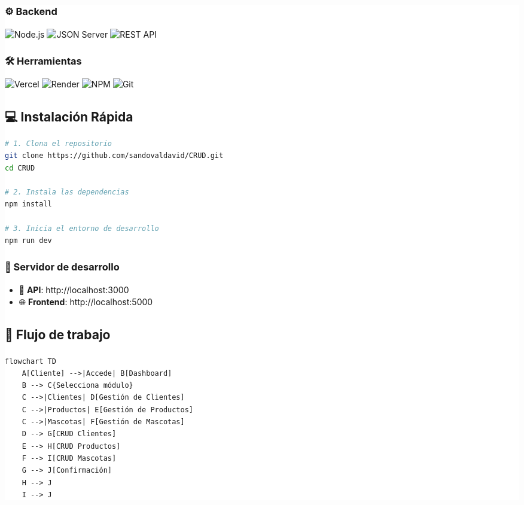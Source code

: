 ### ⚙️ Backend

![Node.js](https://img.shields.io/badge/Node.js-339933?style=flat-square&logo=nodedotjs&logoColor=white)
![JSON Server](https://img.shields.io/badge/JSON_Server-000000?style=flat-square&logo=json&logoColor=white)
![REST API](https://img.shields.io/badge/REST_API-FF6C37?style=flat-square&logo=postman&logoColor=white)

### 🛠️ Herramientas

![Vercel](https://img.shields.io/badge/Vercel-000000?style=flat-square&logo=vercel&logoColor=white)
![Render](https://img.shields.io/badge/Render-46E3B7?style=flat-square&logo=render&logoColor=white)
![NPM](https://img.shields.io/badge/npm-CB3837?style=flat-square&logo=npm&logoColor=white)
![Git](https://img.shields.io/badge/Git-F05032?style=flat-square&logo=git&logoColor=white)

</div>

## 💻 Instalación Rápida

```bash
# 1. Clona el repositorio
git clone https://github.com/sandovaldavid/CRUD.git
cd CRUD

# 2. Instala las dependencias
npm install

# 3. Inicia el entorno de desarrollo
npm run dev
```

### 🚀 Servidor de desarrollo

-   🔌 **API**: http://localhost:3000
-   🌐 **Frontend**: http://localhost:5000

## 🔄 Flujo de trabajo

```mermaid
flowchart TD
    A[Cliente] -->|Accede| B[Dashboard]
    B --> C{Selecciona módulo}
    C -->|Clientes| D[Gestión de Clientes]
    C -->|Productos| E[Gestión de Productos]
    C -->|Mascotas| F[Gestión de Mascotas]
    D --> G[CRUD Clientes]
    E --> H[CRUD Productos]
    F --> I[CRUD Mascotas]
    G --> J[Confirmación]
    H --> J
    I --> J
```
